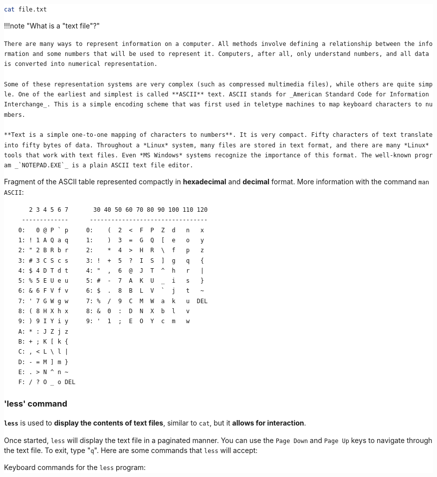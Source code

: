 ```sh
cat file.txt
```

!!!note "What is a "text file"?"

    There are many ways to represent information on a computer. All methods involve defining a relationship between the information and some numbers that will be used to represent it. Computers, after all, only understand numbers, and all data is converted into numerical representation.

    Some of these representation systems are very complex (such as compressed multimedia files), while others are quite simple. One of the earliest and simplest is called **ASCII** text. ASCII stands for _American Standard Code for Information Interchange_. This is a simple encoding scheme that was first used in teletype machines to map keyboard characters to numbers.

    **Text is a simple one-to-one mapping of characters to numbers**. It is very compact. Fifty characters of text translate into fifty bytes of data. Throughout a *Linux* system, many files are stored in text format, and there are many *Linux* tools that work with text files. Even *MS Windows* systems recognize the importance of this format. The well-known program _`NOTEPAD.EXE`_ is a plain ASCII text file editor.

Fragment of the ASCII table represented compactly in **hexadecimal** and **decimal** format. More information with the command `man ASCII`:

```
       2 3 4 5 6 7       30 40 50 60 70 80 90 100 110 120
     -------------      ---------------------------------
    0:   0 @ P ` p     0:    (  2  <  F  P  Z  d   n   x
    1: ! 1 A Q a q     1:    )  3  =  G  Q  [  e   o   y
    2: " 2 B R b r     2:    *  4  >  H  R  \  f   p   z
    3: # 3 C S c s     3: !  +  5  ?  I  S  ]  g   q   {
    4: $ 4 D T d t     4: "  ,  6  @  J  T  ^  h   r   |
    5: % 5 E U e u     5: #  -  7  A  K  U  _  i   s   }
    6: & 6 F V f v     6: $  .  8  B  L  V  `  j   t   ~
    7: ' 7 G W g w     7: %  /  9  C  M  W  a  k   u  DEL
    8: ( 8 H X h x     8: &  0  :  D  N  X  b  l   v
    9: ) 9 I Y i y     9: '  1  ;  E  O  Y  c  m   w
    A: * : J Z j z
    B: + ; K [ k {
    C: , < L \ l |
    D: - = M ] m }
    E: . > N ^ n ~
    F: / ? O _ o DEL
```

### '**less**' command

**`less`** is used to **display the contents of text files**, similar to `cat`, but it **allows for interaction**.

Once started, `less` will display the text file in a paginated manner. You can use the `Page Down` and `Page Up` keys to navigate through the text file. To exit, type "`q`". Here are some commands that `less` will accept:

Keyboard commands for the `less` program:

